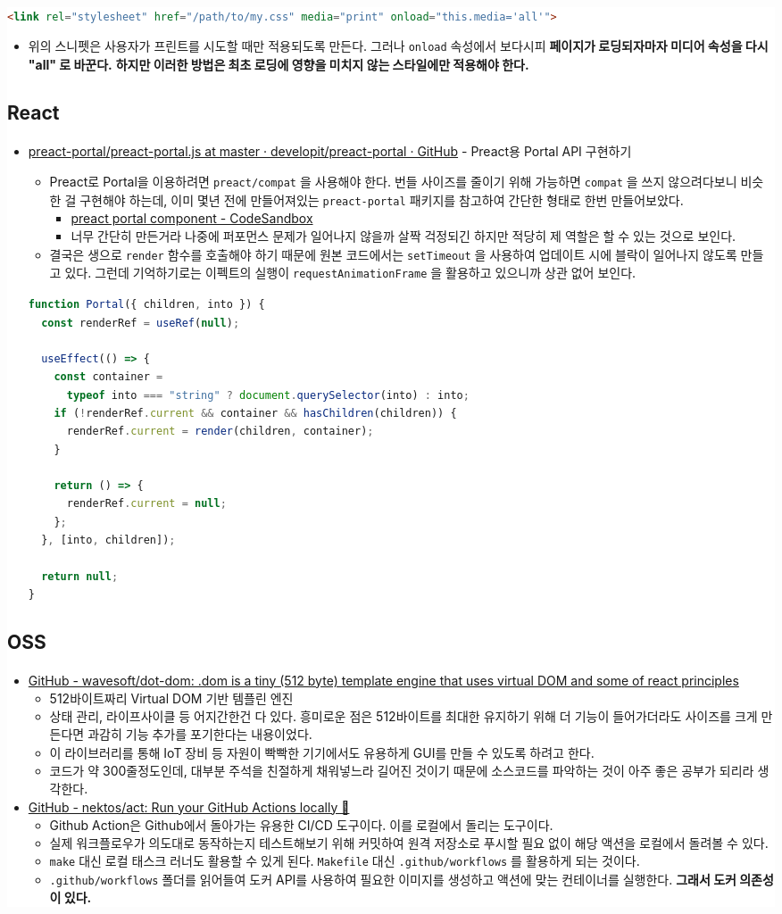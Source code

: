   ```html
  <link rel="stylesheet" href="/path/to/my.css" media="print" onload="this.media='all'">
  ```

  - 위의 스니펫은 사용자가 프린트를 시도할 때만 적용되도록 만든다. 그러나 `onload` 속성에서 보다시피 **페이지가 로딩되자마자 미디어 속성을 다시 "all" 로 바꾼다.** **하지만 이러한 방법은 최초 로딩에 영향을 미치지 않는 스타일에만 적용해야 한다.**

## React

- [preact-portal/preact-portal.js at master · developit/preact-portal · GitHub](https://github.com/developit/preact-portal/blob/master/src/preact-portal.js) - Preact용 Portal API 구현하기
  - Preact로 Portal을 이용하려면 `preact/compat` 을 사용해야 한다. 번들 사이즈를 줄이기 위해 가능하면 `compat` 을 쓰지 않으려다보니 비슷한 걸 구현해야 하는데, 이미 몇년 전에 만들어져있는 `preact-portal` 패키지를 참고하여 간단한 형태로 한번 만들어보았다.
      - [preact portal component - CodeSandbox](https://codesandbox.io/s/preact-portal-component-xt7q0?file=/src/index.js)
      - 너무 간단히 만든거라 나중에 퍼포먼스 문제가 일어나지 않을까 살짝 걱정되긴 하지만 적당히 제 역할은 할 수 있는 것으로 보인다.
  - 결국은 생으로 `render` 함수를 호출해야 하기 때문에 원본 코드에서는 `setTimeout` 을 사용하여 업데이트 시에 블락이 일어나지 않도록 만들고 있다. 그런데 기억하기로는 이펙트의 실행이 `requestAnimationFrame` 을 활용하고 있으니까 상관 없어 보인다.

  ```jsx
  function Portal({ children, into }) {
    const renderRef = useRef(null);

    useEffect(() => {
      const container =
        typeof into === "string" ? document.querySelector(into) : into;
      if (!renderRef.current && container && hasChildren(children)) {
        renderRef.current = render(children, container);
      }

      return () => {
        renderRef.current = null;
      };
    }, [into, children]);

    return null;
  }
  ```

## OSS

- [GitHub - wavesoft/dot-dom: .dom is a tiny (512 byte) template engine that uses virtual DOM and some of react principles](https://github.com/wavesoft/dot-dom)
  - 512바이트짜리 Virtual DOM 기반 템플린 엔진
  - 상태 관리, 라이프사이클 등 어지간한건 다 있다. 흥미로운 점은 512바이트를 최대한 유지하기 위해 더 기능이 들어가더라도 사이즈를 크게 만든다면 과감히 기능 추가를 포기한다는 내용이었다.
  - 이 라이브러리를 통해 IoT 장비 등 자원이 빡빡한 기기에서도 유용하게 GUI를 만들 수 있도록 하려고 한다.
  - 코드가 약 300줄정도인데, 대부분 주석을 친절하게 채워넣느라 길어진 것이기 때문에 소스코드를 파악하는 것이 아주 좋은 공부가 되리라 생각한다.
- [GitHub - nektos/act: Run your GitHub Actions locally 🚀](https://github.com/nektos/act)
  - Github Action은 Github에서 돌아가는 유용한 CI/CD 도구이다. 이를 로컬에서 돌리는 도구이다.
  - 실제 워크플로우가 의도대로 동작하는지 테스트해보기 위해 커밋하여 원격 저장소로 푸시할 필요 없이 해당 액션을 로컬에서 돌려볼 수 있다.
  - `make` 대신 로컬 태스크 러너도 활용할 수 있게 된다. `Makefile` 대신 `.github/workflows` 를 활용하게 되는 것이다.
  - `.github/workflows` 폴더를 읽어들여 도커 API를 사용하여 필요한 이미지를 생성하고 액션에 맞는 컨테이너를 실행한다. **그래서 도커 의존성이 있다.**